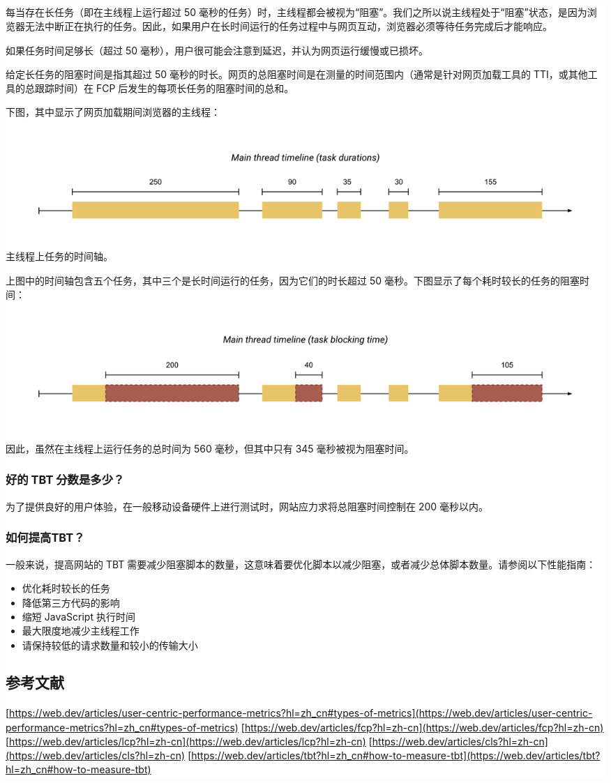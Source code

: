 每当存在长任务（即在主线程上运行超过 50 毫秒的任务）时，主线程都会被视为“阻塞”。我们之所以说主线程处于“阻塞”状态，是因为浏览器无法中断正在执行的任务。因此，如果用户在长时间运行的任务过程中与网页互动，浏览器必须等待任务完成后才能响应。

如果任务时间足够长（超过 50 毫秒），用户很可能会注意到延迟，并认为网页运行缓慢或已损坏。

给定长任务的阻塞时间是指其超过 50 毫秒的时长。网页的总阻塞时间是在测量的时间范围内（通常是针对网页加载工具的 TTI，或其他工具的总跟踪时间）在 FCP 后发生的每项长任务的阻塞时间的总和。

下图，其中显示了网页加载期间浏览器的主线程：

![阻塞](./4.svg)
主线程上任务的时间轴。

上图中的时间轴包含五个任务，其中三个是长时间运行的任务，因为它们的时长超过 50 毫秒。下图显示了每个耗时较长的任务的阻塞时间：

![阻塞时间](./5.svg)

因此，虽然在主线程上运行任务的总时间为 560 毫秒，但其中只有 345 毫秒被视为阻塞时间。

### 好的 TBT 分数是多少？

为了提供良好的用户体验，在一般移动设备硬件上进行测试时，网站应力求将总阻塞时间控制在 200 毫秒以内。

### 如何提高TBT？

一般来说，提高网站的 TBT 需要减少阻塞脚本的数量，这意味着要优化脚本以减少阻塞，或者减少总体脚本数量。请参阅以下性能指南：

* 优化耗时较长的任务
* 降低第三方代码的影响
* 缩短 JavaScript 执行时间
* 最大限度地减少主线程工作
* 请保持较低的请求数量和较小的传输大小

## 参考文献

[https://web.dev/articles/user-centric-performance-metrics?hl=zh_cn#types-of-metrics](https://web.dev/articles/user-centric-performance-metrics?hl=zh_cn#types-of-metrics)
[https://web.dev/articles/fcp?hl=zh-cn](https://web.dev/articles/fcp?hl=zh-cn)
[https://web.dev/articles/lcp?hl=zh-cn](https://web.dev/articles/lcp?hl=zh-cn)
[https://web.dev/articles/cls?hl=zh-cn](https://web.dev/articles/cls?hl=zh-cn)
[https://web.dev/articles/tbt?hl=zh_cn#how-to-measure-tbt](https://web.dev/articles/tbt?hl=zh_cn#how-to-measure-tbt)
